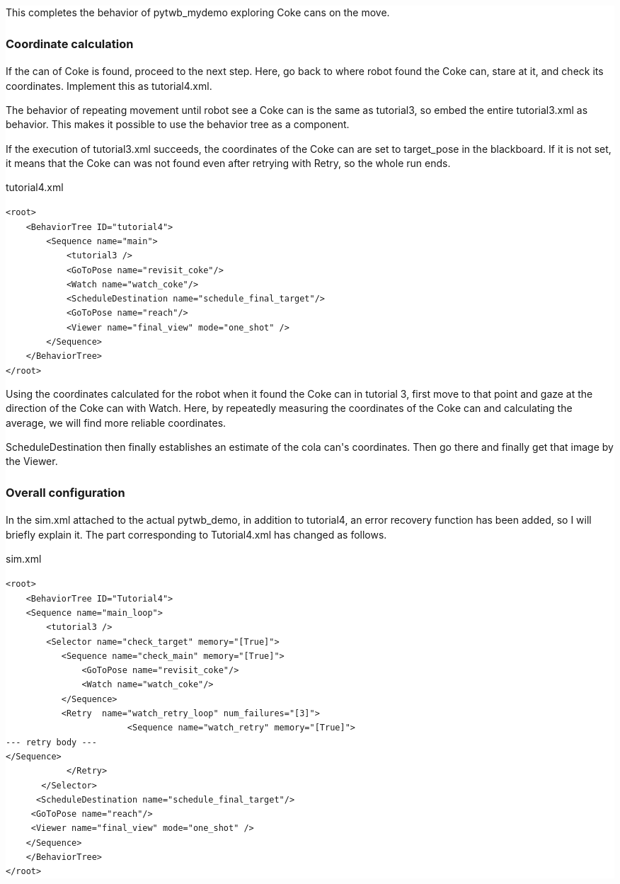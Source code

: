 This completes the behavior of pytwb_mydemo exploring Coke cans on the move. 

### Coordinate calculation
If the can of Coke is found, proceed to the next step. Here, go back to where robot found the Coke can, stare at it, and check its coordinates. Implement this as tutorial4.xml.

The behavior of repeating movement until robot see a Coke can is the same as tutorial3, so embed the entire tutorial3.xml as behavior. This makes it possible to use the behavior tree as a component.

If the execution of tutorial3.xml succeeds, the coordinates of the Coke can are set to target_pose in the blackboard. If it is not set, it means that the Coke can was not found even after retrying with Retry, so the whole run ends.

tutorial4.xml  
```
<root>
    <BehaviorTree ID="tutorial4">
        <Sequence name="main">
            <tutorial3 />
            <GoToPose name="revisit_coke"/>
            <Watch name="watch_coke"/>
            <ScheduleDestination name="schedule_final_target"/>
            <GoToPose name="reach"/>
            <Viewer name="final_view" mode="one_shot" />
        </Sequence>
    </BehaviorTree>
</root>
```

Using the coordinates calculated for the robot when it found the Coke can in tutorial 3, first move to that point and gaze at the direction of the Coke can with Watch. Here, by repeatedly measuring the coordinates of the Coke can and calculating the average, we will find more reliable coordinates. 

ScheduleDestination then finally establishes an estimate of the cola can's coordinates. Then go there and finally get that image by the Viewer.

### Overall configuration
In the sim.xml attached to the actual pytwb_demo, in addition to tutorial4, an error recovery function has been added, so I will briefly explain it. The part corresponding to Tutorial4.xml has changed as follows.

sim.xml  
```
<root>
    <BehaviorTree ID="Tutorial4">
    <Sequence name="main_loop">
        <tutorial3 />
        <Selector name="check_target" memory="[True]">
           <Sequence name="check_main" memory="[True]">
               <GoToPose name="revisit_coke"/>
               <Watch name="watch_coke"/>
           </Sequence>
           <Retry  name="watch_retry_loop" num_failures="[3]">
                        <Sequence name="watch_retry" memory="[True]">
--- retry body ---
</Sequence>
            </Retry>
       </Selector>
      <ScheduleDestination name="schedule_final_target"/>
     <GoToPose name="reach"/>
     <Viewer name="final_view" mode="one_shot" />
    </Sequence>
    </BehaviorTree>
</root>
```

